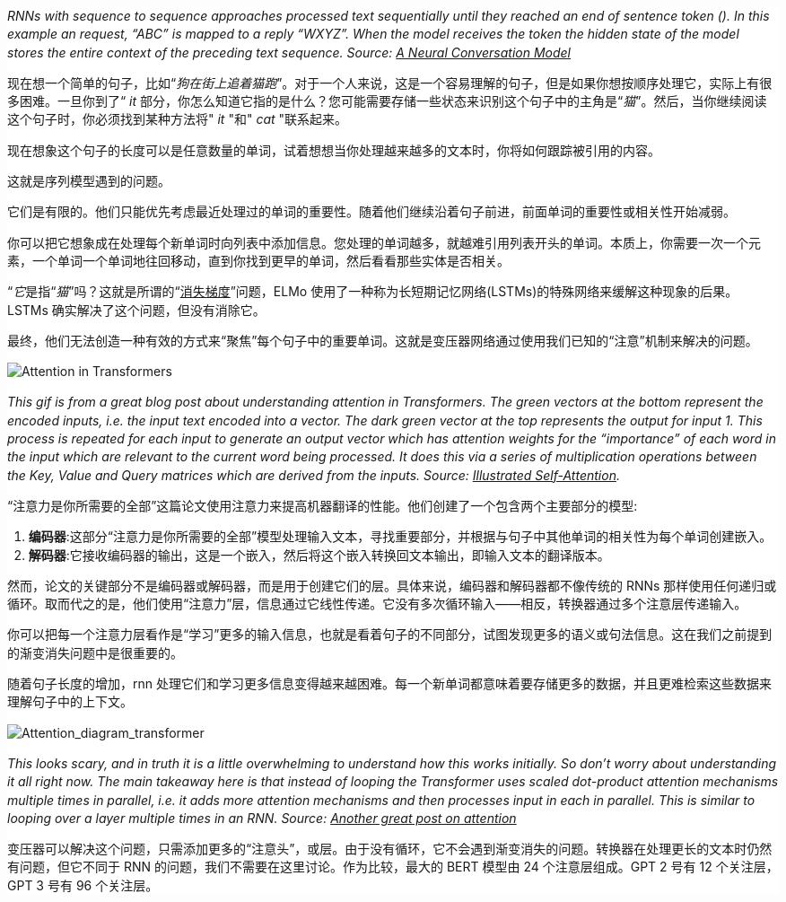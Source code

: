 *RNNs with sequence to sequence approaches processed text sequentially until they reached an end of sentence token (<eos>). In this example an request, “ABC” is mapped to a reply “WXYZ”. When the model receives the <eos> token the hidden state of the model stores the entire context of the preceding text sequence. Source: [A Neural Conversation Model](https://web.archive.org/web/20230308023938/https://arxiv.org/pdf/1506.05869.pdf)*

现在想一个简单的句子，比如“*狗在街上追着猫跑*”。对于一个人来说，这是一个容易理解的句子，但是如果你想按顺序处理它，实际上有很多困难。一旦你到了“ *it* 部分，你怎么知道它指的是什么？您可能需要存储一些状态来识别这个句子中的主角是“*猫*”。然后，当你继续阅读这个句子时，你必须找到某种方法将" *it* "和" *cat* "联系起来。

现在想象这个句子的长度可以是任意数量的单词，试着想想当你处理越来越多的文本时，你将如何跟踪被引用的内容。

这就是序列模型遇到的问题。

它们是有限的。他们只能优先考虑最近处理过的单词的重要性。随着他们继续沿着句子前进，前面单词的重要性或相关性开始减弱。

你可以把它想象成在处理每个新单词时向列表中添加信息。您处理的单词越多，就越难引用列表开头的单词。本质上，你需要一次一个元素，一个单词一个单词地往回移动，直到你找到更早的单词，然后看看那些实体是否相关。

“*它*是指“*猫*”吗？这就是所谓的“[消失梯度](https://web.archive.org/web/20230308023938/https://www.superdatascience.com/blogs/recurrent-neural-networks-rnn-the-vanishing-gradient-problem)”问题，ELMo 使用了一种称为长短期记忆网络(LSTMs)的特殊网络来缓解这种现象的后果。LSTMs 确实解决了这个问题，但没有消除它。

最终，他们无法创造一种有效的方式来“聚焦”每个句子中的重要单词。这就是变压器网络通过使用我们已知的“注意”机制来解决的问题。

![Attention in Transformers](img/95c811dbefc6f65306909b2c75ce9d46.png)

*This gif is from a great blog post about understanding attention in Transformers. The green vectors at the bottom represent the encoded inputs, i.e. the input text encoded into a vector. The dark green vector at the top represents the output for input 1\. This process is repeated for each input to generate an output vector which has attention weights for the “importance” of each word in the input which are relevant to the current word being processed. It does this via a series of multiplication operations between the Key, Value and Query matrices which are derived from the inputs. Source: [Illustrated Self-Attention](https://web.archive.org/web/20230308023938/https://towardsdatascience.com/illustrated-self-attention-2d627e33b20a).*

“注意力是你所需要的全部”这篇论文使用注意力来提高机器翻译的性能。他们创建了一个包含两个主要部分的模型:

1.  **编码器**:这部分“注意力是你所需要的全部”模型处理输入文本，寻找重要部分，并根据与句子中其他单词的相关性为每个单词创建嵌入。
2.  **解码器**:它接收编码器的输出，这是一个嵌入，然后将这个嵌入转换回文本输出，即输入文本的翻译版本。

然而，论文的关键部分不是编码器或解码器，而是用于创建它们的层。具体来说，编码器和解码器都不像传统的 RNNs 那样使用任何递归或循环。取而代之的是，他们使用“注意力”层，信息通过它线性传递。它没有多次循环输入——相反，转换器通过多个注意层传递输入。

你可以把每一个注意力层看作是“学习”更多的输入信息，也就是看着句子的不同部分，试图发现更多的语义或句法信息。这在我们之前提到的渐变消失问题中是很重要的。

随着句子长度的增加，rnn 处理它们和学习更多信息变得越来越困难。每一个新单词都意味着要存储更多的数据，并且更难检索这些数据来理解句子中的上下文。

![Attention_diagram_transformer](img/c94ef156bd017b01c5796468a6c8f966.png)

*This looks scary, and in truth it is a little overwhelming to understand how this works initially. So don’t worry about understanding it all right now. The main takeaway here is that instead of looping the Transformer uses scaled dot-product attention mechanisms multiple times in parallel, i.e. it adds more attention mechanisms and then processes input in each in parallel. This is similar to looping over a layer multiple times in an RNN. Source:* [*Another great post on attention*](https://web.archive.org/web/20230308023938/https://lilianweng.github.io/lil-log/2018/06/24/attention-attention.html)

变压器可以解决这个问题，只需添加更多的“注意头”，或层。由于没有循环，它不会遇到渐变消失的问题。转换器在处理更长的文本时仍然有问题，但它不同于 RNN 的问题，我们不需要在这里讨论。作为比较，最大的 BERT 模型由 24 个注意层组成。GPT 2 号有 12 个关注层，GPT 3 号有 96 个关注层。
